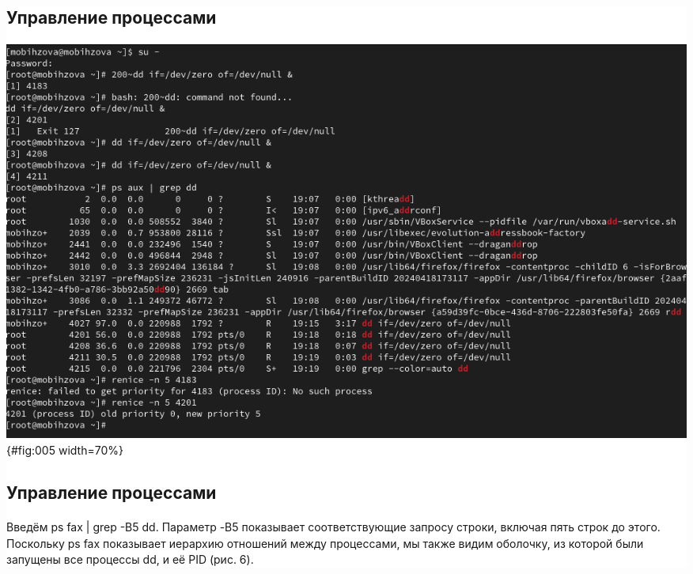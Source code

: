 ## Управление процессами

![Получение полномочий администратора, ввод команд. Просмотр всех строк, в которых есть dd. Изменение приоритета.](image/5.PNG){#fig:005 width=70%}

## Управление процессами

Введём ps fax | grep -B5 dd. Параметр -B5 показывает соответствующие запросу строки, включая пять строк до этого. Поскольку ps fax показывает иерархию отношений между процессами, мы также видим оболочку, из которой были запущены все процессы dd, и её PID (рис. 6).
